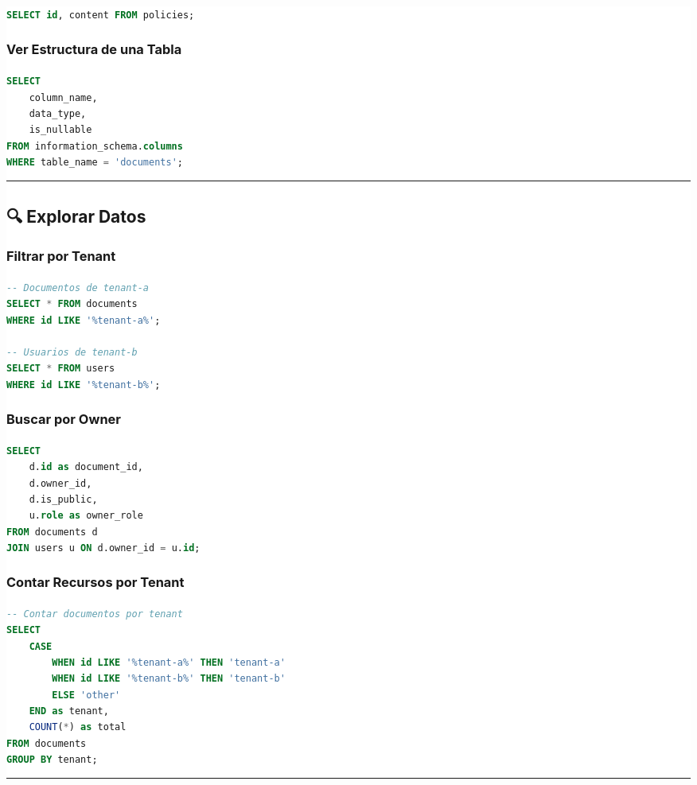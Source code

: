 ```sql
SELECT id, content FROM policies;
```

### Ver Estructura de una Tabla

```sql
SELECT 
    column_name, 
    data_type, 
    is_nullable
FROM information_schema.columns
WHERE table_name = 'documents';
```

---

## 🔍 Explorar Datos

### Filtrar por Tenant

```sql
-- Documentos de tenant-a
SELECT * FROM documents 
WHERE id LIKE '%tenant-a%';

-- Usuarios de tenant-b
SELECT * FROM users 
WHERE id LIKE '%tenant-b%';
```

### Buscar por Owner

```sql
SELECT 
    d.id as document_id,
    d.owner_id,
    d.is_public,
    u.role as owner_role
FROM documents d
JOIN users u ON d.owner_id = u.id;
```

### Contar Recursos por Tenant

```sql
-- Contar documentos por tenant
SELECT 
    CASE 
        WHEN id LIKE '%tenant-a%' THEN 'tenant-a'
        WHEN id LIKE '%tenant-b%' THEN 'tenant-b'
        ELSE 'other'
    END as tenant,
    COUNT(*) as total
FROM documents
GROUP BY tenant;
```

---